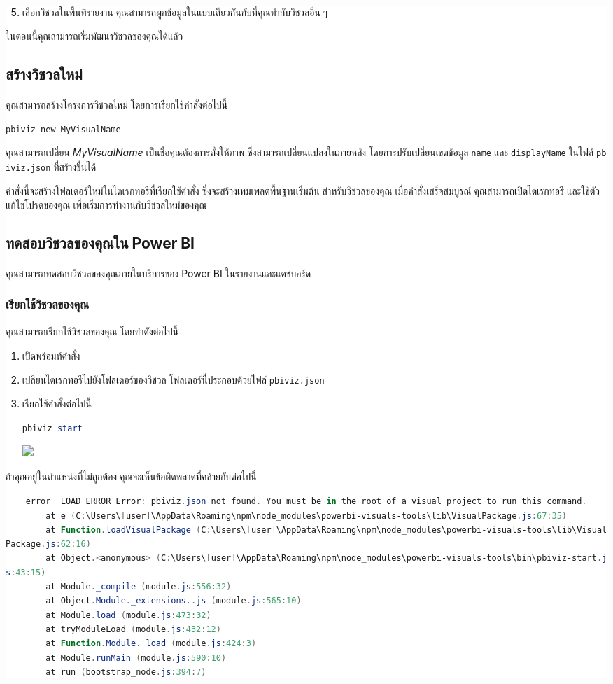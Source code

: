 5. เลือกวิชวลในพื้นที่รายงาน คุณสามารถผูกข้อมูลในแบบเดียวกันกับที่คุณทำกับวิชวลอื่น ๆ

ในตอนนี้คุณสามารถเริ่มพัฒนาวิชวลของคุณได้แล้ว

## <a name="create-a-new-visual"></a>สร้างวิชวลใหม่

คุณสามารถสร้างโครงการวิชวลใหม่ โดยการเรียกใช้คำสั่งต่อไปนี้

```powershell
pbiviz new MyVisualName
```

คุณสามารถเปลี่ยน *MyVisualName* เป็นชื่อคุณต้องการตั้งให้ภาพ ซึ่งสามารถเปลี่ยนแปลงในภายหลัง โดยการปรับเปลี่ยนเขตข้อมูล `name` และ `displayName` ในไฟล์ `pbiviz.json` ที่สร้างขึ้นได้

คำสั่งนี้จะสร้างโฟลเดอร์ใหม่ในไดเรกทอรีที่เรียกใช้คำสั่ง ซึ่งจะสร้างเทมเพลตพื้นฐานเริ่มต้น สำหรับวิชวลของคุณ เมื่อคำสั่งเสร็จสมบูรณ์ คุณสามารถเปิดไดเรกทอรี และใช้ตัวแก้ไขโปรดของคุณ เพื่อเริ่มการทำงานกับวิชวลใหม่ของคุณ

## <a name="testing-your-visual-in-power-bi"></a>ทดสอบวิชวลของคุณใน Power BI

คุณสามารถทดสอบวิชวลของคุณภายในบริการของ Power BI ในรายงานและแดชบอร์ด

<a name="running-your-visual"></a>

### <a name="running-your-visual"></a>เรียกใช้วิชวลของคุณ

คุณสามารถเรียกใช้วิชวลของคุณ โดยทำดังต่อไปนี้

1. เปิดพร้อมท์คำสั่ง
2. เปลี่ยนไดเรกทอรีไปยังโฟลเดอร์ของวิชวล โฟลเดอร์นี้ประกอบด้วยไฟล์ `pbiviz.json`
3. เรียกใช้คำสั่งต่อไปนี้

    ```powershell
    pbiviz start
    ```

    ![](media/service-custom-visuals-getting-started-with-developer-tools/powerbi-start-visual.png)

ถ้าคุณอยู่ในตำแหน่งที่ไม่ถูกต้อง คุณจะเห็นข้อผิดพลาดที่คล้ายกับต่อไปนี้

```powershell
    error  LOAD ERROR Error: pbiviz.json not found. You must be in the root of a visual project to run this command.
        at e (C:\Users\[user]\AppData\Roaming\npm\node_modules\powerbi-visuals-tools\lib\VisualPackage.js:67:35)
        at Function.loadVisualPackage (C:\Users\[user]\AppData\Roaming\npm\node_modules\powerbi-visuals-tools\lib\VisualPackage.js:62:16)
        at Object.<anonymous> (C:\Users\[user]\AppData\Roaming\npm\node_modules\powerbi-visuals-tools\bin\pbiviz-start.js:43:15)
        at Module._compile (module.js:556:32)
        at Object.Module._extensions..js (module.js:565:10)
        at Module.load (module.js:473:32)
        at tryModuleLoad (module.js:432:12)
        at Function.Module._load (module.js:424:3)
        at Module.runMain (module.js:590:10)
        at run (bootstrap_node.js:394:7)
```
